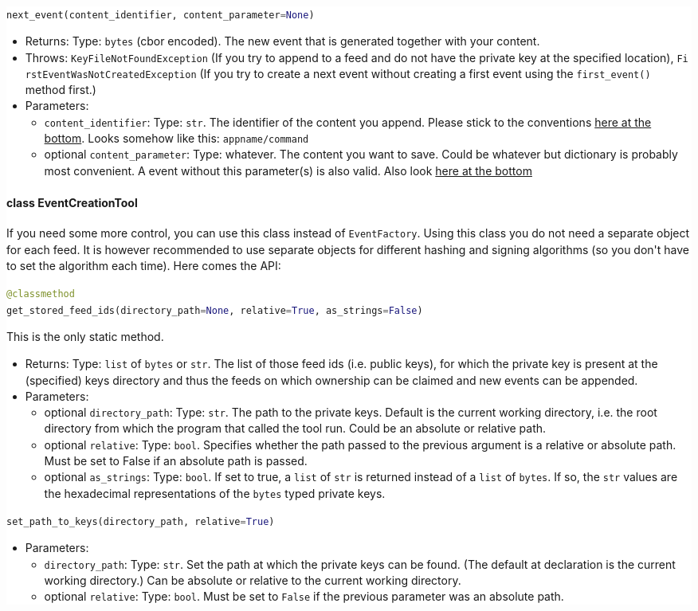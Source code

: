 ```python
next_event(content_identifier, content_parameter=None)
```
* Returns: Type: `bytes` (cbor encoded). The new event that is generated together with your content. 
* Throws: `KeyFileNotFoundException` (If you try to append to a feed and do not have the private key at the specified 
location), `FirstEventWasNotCreatedException` (If you try to create a next event without creating a first event using 
the `first_event()` method first.)
* Parameters:
  - `content_identifier`: Type: `str`. The identifier of the content you append. Please stick to the conventions 
  [here at the bottom](https://github.com/cn-uofbasel/BACnet/blob/master/doc/BACnet-event-structure.md). Looks 
  somehow like this: `appname/command`
  - optional `content_parameter`: Type: whatever. The content you want to save. Could be whatever but dictionary is 
  probably most convenient. A event without this parameter(s) is also valid. Also look 
  [here at the bottom](https://github.com/cn-uofbasel/BACnet/blob/master/doc/BACnet-event-structure.md)

#### class EventCreationTool
If you need some more control, you can use this class instead of `EventFactory`.
Using this class you do not need a separate object for each feed. It is however recommended to use separate objects 
for different hashing and signing algorithms (so you don't have to set the algorithm each time). Here comes the API:

```python
@classmethod
get_stored_feed_ids(directory_path=None, relative=True, as_strings=False)
```
This is the only static method.
* Returns: Type: `list` of `bytes` or `str`. The list of those feed ids (i.e. public keys), for which the private key 
is present at the (specified) keys directory and thus the feeds on which ownership can be claimed and new events can 
be appended.
* Parameters:
  - optional `directory_path`: Type: `str`. The path to the private keys. Default is the current working directory, 
  i.e. the root directory from which the program that called the tool run. Could be an absolute or relative path.
  - optional `relative`: Type: `bool`. Specifies whether the path passed to the previous argument is a relative or 
  absolute path. Must be set to False if an absolute path is passed.
  - optional `as_strings`: Type: `bool`. If set to true, a `list` of `str` is returned instead of a `list` of `bytes`. 
  If so, the `str` values are the hexadecimal representations of the `bytes` typed private keys.

```python
set_path_to_keys(directory_path, relative=True)
```
* Parameters:
  - `directory_path`: Type: `str`. Set the path at which the private keys can be found. (The default at declaration 
  is the current working directory.) Can be absolute or relative to the current working directory.
  - optional `relative`: Type: `bool`. Must be set to `False` if the previous parameter was an absolute path.
